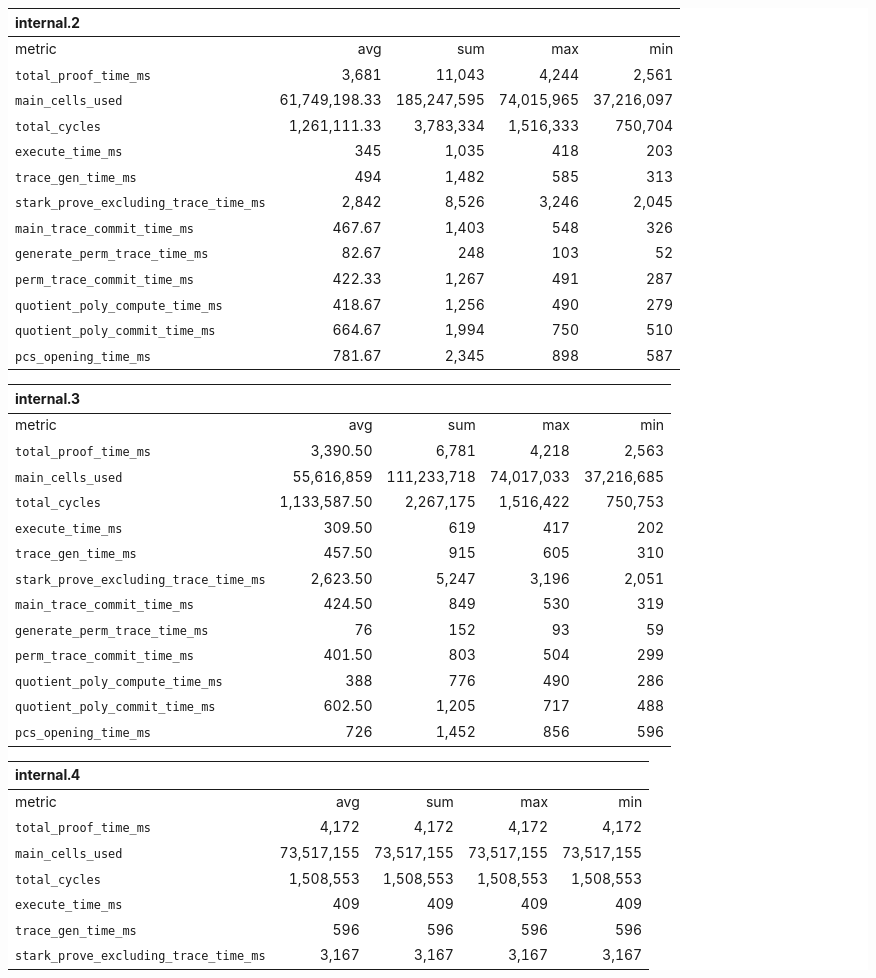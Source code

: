 | internal.2 |||||
|:---|---:|---:|---:|---:|
|metric|avg|sum|max|min|
| `total_proof_time_ms ` |  3,681 |  11,043 |  4,244 |  2,561 |
| `main_cells_used     ` |  61,749,198.33 |  185,247,595 |  74,015,965 |  37,216,097 |
| `total_cycles        ` |  1,261,111.33 |  3,783,334 |  1,516,333 |  750,704 |
| `execute_time_ms     ` |  345 |  1,035 |  418 |  203 |
| `trace_gen_time_ms   ` |  494 |  1,482 |  585 |  313 |
| `stark_prove_excluding_trace_time_ms` |  2,842 |  8,526 |  3,246 |  2,045 |
| `main_trace_commit_time_ms` |  467.67 |  1,403 |  548 |  326 |
| `generate_perm_trace_time_ms` |  82.67 |  248 |  103 |  52 |
| `perm_trace_commit_time_ms` |  422.33 |  1,267 |  491 |  287 |
| `quotient_poly_compute_time_ms` |  418.67 |  1,256 |  490 |  279 |
| `quotient_poly_commit_time_ms` |  664.67 |  1,994 |  750 |  510 |
| `pcs_opening_time_ms ` |  781.67 |  2,345 |  898 |  587 |

| internal.3 |||||
|:---|---:|---:|---:|---:|
|metric|avg|sum|max|min|
| `total_proof_time_ms ` |  3,390.50 |  6,781 |  4,218 |  2,563 |
| `main_cells_used     ` |  55,616,859 |  111,233,718 |  74,017,033 |  37,216,685 |
| `total_cycles        ` |  1,133,587.50 |  2,267,175 |  1,516,422 |  750,753 |
| `execute_time_ms     ` |  309.50 |  619 |  417 |  202 |
| `trace_gen_time_ms   ` |  457.50 |  915 |  605 |  310 |
| `stark_prove_excluding_trace_time_ms` |  2,623.50 |  5,247 |  3,196 |  2,051 |
| `main_trace_commit_time_ms` |  424.50 |  849 |  530 |  319 |
| `generate_perm_trace_time_ms` |  76 |  152 |  93 |  59 |
| `perm_trace_commit_time_ms` |  401.50 |  803 |  504 |  299 |
| `quotient_poly_compute_time_ms` |  388 |  776 |  490 |  286 |
| `quotient_poly_commit_time_ms` |  602.50 |  1,205 |  717 |  488 |
| `pcs_opening_time_ms ` |  726 |  1,452 |  856 |  596 |

| internal.4 |||||
|:---|---:|---:|---:|---:|
|metric|avg|sum|max|min|
| `total_proof_time_ms ` |  4,172 |  4,172 |  4,172 |  4,172 |
| `main_cells_used     ` |  73,517,155 |  73,517,155 |  73,517,155 |  73,517,155 |
| `total_cycles        ` |  1,508,553 |  1,508,553 |  1,508,553 |  1,508,553 |
| `execute_time_ms     ` |  409 |  409 |  409 |  409 |
| `trace_gen_time_ms   ` |  596 |  596 |  596 |  596 |
| `stark_prove_excluding_trace_time_ms` |  3,167 |  3,167 |  3,167 |  3,167 |